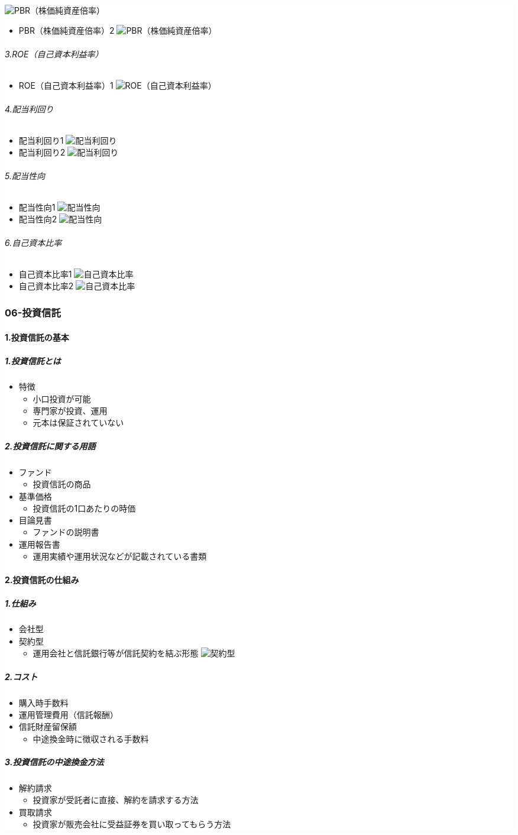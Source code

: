   ![PBR（株価純資産倍率）](https://availability89.com/wp-content/uploads/2020/05/pbr-definition.jpg)
  - PBR（株価純資産倍率）2
  ![PBR（株価純資産倍率）](https://article-image-ix.nikkei.com/https%3A%2F%2Fimgix-proxy.n8s.jp%2FDSXZQO0897799004082021000000-1.png?ixlib=js-2.3.2&w=638&h=399&auto=format%2Ccompress&ch=Width%2CDPR&q=45&fit=crop&bg=FFFFFF&s=1e665e1f52eff6745f109991c2a19dd0)
###### 3.ROE（自己資本利益率）
  - ROE（自己資本利益率）1
  ![ROE（自己資本利益率）](https://article-image-ix.nikkei.com/https%3A%2F%2Fimgix-proxy.n8s.jp%2FDSXZQO0897482004082021000000-1.png?ixlib=js-2.3.2&w=638&h=399&auto=format%2Ccompress&ch=Width%2CDPR&q=45&fit=crop&bg=FFFFFF&s=9a9a6db694fd85489b96616e3469a6a8)
###### 4.配当利回り
  - 配当利回り1
  ![配当利回り](https://zaimani.com/wp-content/uploads/Dividend-Yield-Img.jpeg)
  - 配当利回り2
  ![配当利回り](https://www.bridge-salon.jp/toushi/wp-content/uploads/2019/04/divyield2.png)
###### 5.配当性向
  - 配当性向1
  ![配当性向](https://zaimani.com/wp-content/uploads/Dividend-Payout-Ratio-Img.jpeg)
  - 配当性向2
  ![配当性向](https://manelite.jp/wp-content/uploads/2019/10/%E3%82%B9%E3%82%AF%E3%83%AA%E3%83%BC%E3%83%B3%E3%82%B7%E3%83%A7%E3%83%83%E3%83%88-2019-10-20-11.55.47.png)
###### 6.自己資本比率
  - 自己資本比率1
  ![自己資本比率](https://availability89.com/wp-content/uploads/2020/04/Capital-Adequacy-Ratio-1.jpg)
  - 自己資本比率2
  ![自己資本比率](https://www.kabutore.biz/images/jikosihonhiritsu_06.png)
### 06-投資信託
#### 1.投資信託の基本
##### 1.投資信託とは
  - 特徴
    - 小口投資が可能
    - 専門家が投資、運用
    - 元本は保証されていない
##### 2.投資信託に関する用語
  - ファンド
    - 投資信託の商品
  - 基準価格
    - 投資信託の1口あたりの時価
  - 目論見書
    - ファンドの説明書
  - 運用報告書
    - 運用実績や運用状況などが記載されている書類
#### 2.投資信託の仕組み
##### 1.仕組み
  - 会社型
  - 契約型
    - 運用会社と信託銀行等が信託契約を結ぶ形態
    ![契約型](https://www.smtam.jp/guide/introduction/about/images/A-6_01.jpg)
##### 2.コスト
  - 購入時手数料
  - 運用管理費用（信託報酬）
  - 信託財産留保額
    - 中途換金時に徴収される手数料
##### 3.投資信託の中途換金方法
  - 解約請求
    - 投資家が受託者に直接、解約を請求する方法
  - 買取請求
    - 投資家が販売会社に受益証券を買い取ってもらう方法